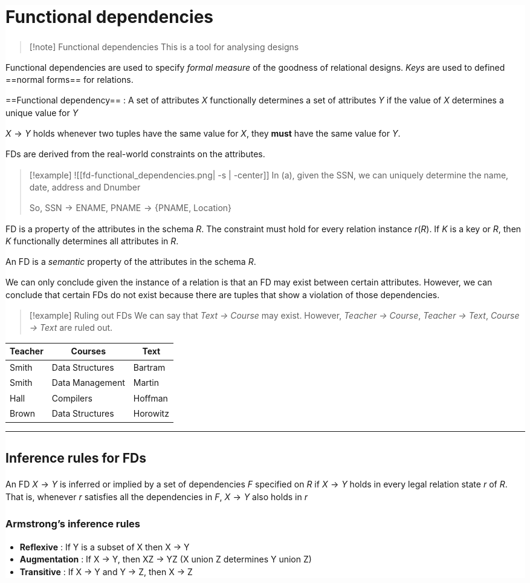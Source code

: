 # Functional dependencies
>[!note] Functional dependencies
>This is a tool for analysing designs

Functional dependencies are used to specify *formal measure* of the goodness of relational designs. *Keys* are used to defined ==normal forms== for relations.

==Functional dependency== : A set of attributes $X$ functionally determines a set of attributes $Y$ if the value of $X$ determines a unique value for $Y$

$X → Y$ holds whenever two tuples have the same value for $X$, they **must** have the same value for $Y$.

FDs are derived from the real-world constraints on the attributes.

>[!example]
> ![[fd-functional_dependencies.png| -s | -center]]
> In (a), given the SSN, we can uniquely determine the name, date, address and Dnumber
> 
> So, $\text{SSN} → \text{ENAME}$,
> $\text{PNAME} → \{\text{PNAME, Location}\}$

FD is a property of the attributes in the schema $R$. The constraint must hold for every relation instance $r(R)$. If $K$ is a key or $R$, then $K$ functionally determines all attributes in $R$.

An FD is a *semantic* property of the attributes in the schema $R$.

We can only conclude given the instance of a relation is that an FD may exist between certain attributes. However, we can conclude that certain FDs do not exist because there are tuples that show a violation of those dependencies.

>[!example] Ruling out FDs
>We can say that *Text → Course* may exist. However, *Teacher → Course*, *Teacher → Text*, *Course → Text* are ruled out.

| Teacher | Courses         | Text     |
| ------- | --------------- | -------- |
| Smith   | Data Structures | Bartram  |
| Smith   | Data Management | Martin   |
| Hall    | Compilers       | Hoffman  |
| Brown   | Data Structures | Horowitz | 

---

## Inference rules for FDs
An FD $X → Y$ is inferred or implied by a set of dependencies $F$ specified on $R$ if $X → Y$ holds in every legal relation state $r$ of $R$. That is, whenever $r$ satisfies all the dependencies in $F$, $X → Y$ also holds in $r$

### Armstrong’s inference rules
- **Reflexive** : If Y is a subset of X then X → Y
- **Augmentation** : If X → Y, then XZ → YZ (X union Z determines Y union Z)
- **Transitive** : If X → Y and Y → Z, then X → Z
